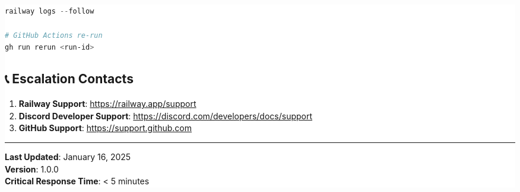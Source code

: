 ```powershell
railway logs --follow

# GitHub Actions re-run
gh run rerun <run-id>
```

## 📞 Escalation Contacts

1. **Railway Support**: https://railway.app/support
2. **Discord Developer Support**: https://discord.com/developers/docs/support
3. **GitHub Support**: https://support.github.com

---

**Last Updated**: January 16, 2025  
**Version**: 1.0.0  
**Critical Response Time**: < 5 minutes
